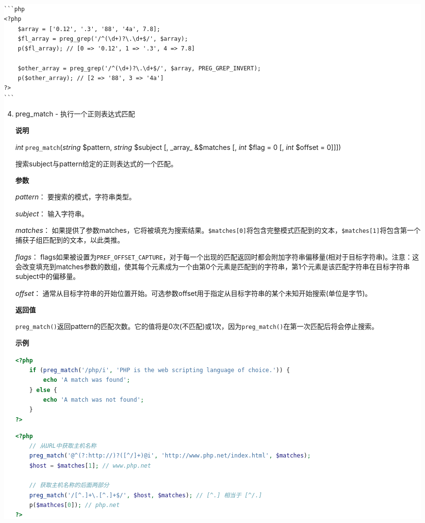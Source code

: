     ```php
    <?php
        $array = ['0.12', '.3', '88', '4a', 7.8];
        $fl_array = preg_grep('/^(\d+)?\.\d+$/', $array);
        p($fl_array); // [0 => '0.12', 1 => '.3', 4 => 7.8]

        $other_array = preg_grep('/^(\d+)?\.\d+$/', $array, PREG_GREP_INVERT);
        p($other_array); // [2 => '88', 3 => '4a']
    ?>
    ```

4. <p id="preg_match">preg_match - 执行一个正则表达式匹配</p>

    **说明**

    _int_ `preg_match`(_string_ $pattern, _string_ $subject [, _array_ &$matches [, _int_ $flag = 0 [, _int_ $offset = 0]]])

    搜索subject与pattern给定的正则表达式的一个匹配。

    **参数**

    _pattern_： 要搜索的模式，字符串类型。

    _subject_： 输入字符串。

    _matches_： 如果提供了参数matches，它将被填充为搜索结果。`$matches[0]`将包含完整模式匹配到的文本，`$matches[1]`将包含第一个捕获子组匹配到的文本，以此类推。

    _flags_： flags如果被设置为`PREF_OFFSET_CAPTURE`，对于每一个出现的匹配返回时都会附加字符串偏移量(相对于目标字符串)。注意：这会改变填充到matches参数的数组，使其每个元素成为一个由第0个元素是匹配到的字符串，第1个元素是该匹配字符串在目标字符串subject中的偏移量。

    _offset_： 通常从目标字符串的开始位置开始。可选参数offset用于指定从目标字符串的某个未知开始搜索(单位是字节)。

    **返回值**

    `preg_match()`返回pattern的匹配次数。它的值将是0次(不匹配)或1次，因为`preg_match()`在第一次匹配后将会停止搜索。

    **示例**
    
    ```php
    <?php
        if (preg_match('/php/i', 'PHP is the web scripting language of choice.')) {
            echo 'A match was found';
        } else {
            echo 'A match was not found';
        }
    ?>
    ```

    ```php
    <?php
        // 从URL中获取主机名称
        preg_match('@^(?:http://)?([^/]+)@i', 'http://www.php.net/index.html', $matches);
        $host = $matches[1]; // www.php.net

        // 获取主机名称的后面两部分
        preg_match('/[^.]+\.[^.]+$/', $host, $matches); // [^.] 相当于 [^/.]
        p($mathces[0]); // php.net
    ?>
    ```

